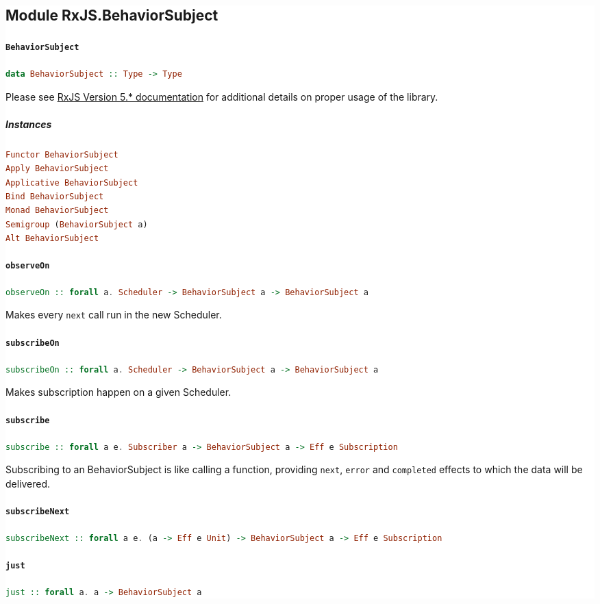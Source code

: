## Module RxJS.BehaviorSubject

#### `BehaviorSubject`

``` purescript
data BehaviorSubject :: Type -> Type
```

Please see [RxJS Version 5.* documentation](http://reactivex.io/rxjs/) for
additional details on proper usage of the library.

##### Instances
``` purescript
Functor BehaviorSubject
Apply BehaviorSubject
Applicative BehaviorSubject
Bind BehaviorSubject
Monad BehaviorSubject
Semigroup (BehaviorSubject a)
Alt BehaviorSubject
```

#### `observeOn`

``` purescript
observeOn :: forall a. Scheduler -> BehaviorSubject a -> BehaviorSubject a
```

Makes every `next` call run in the new Scheduler.

#### `subscribeOn`

``` purescript
subscribeOn :: forall a. Scheduler -> BehaviorSubject a -> BehaviorSubject a
```

Makes subscription happen on a given Scheduler.

#### `subscribe`

``` purescript
subscribe :: forall a e. Subscriber a -> BehaviorSubject a -> Eff e Subscription
```

Subscribing to an BehaviorSubject is like calling a function, providing
`next`, `error` and `completed` effects to which the data will be delivered.

#### `subscribeNext`

``` purescript
subscribeNext :: forall a e. (a -> Eff e Unit) -> BehaviorSubject a -> Eff e Subscription
```

#### `just`

``` purescript
just :: forall a. a -> BehaviorSubject a
```
